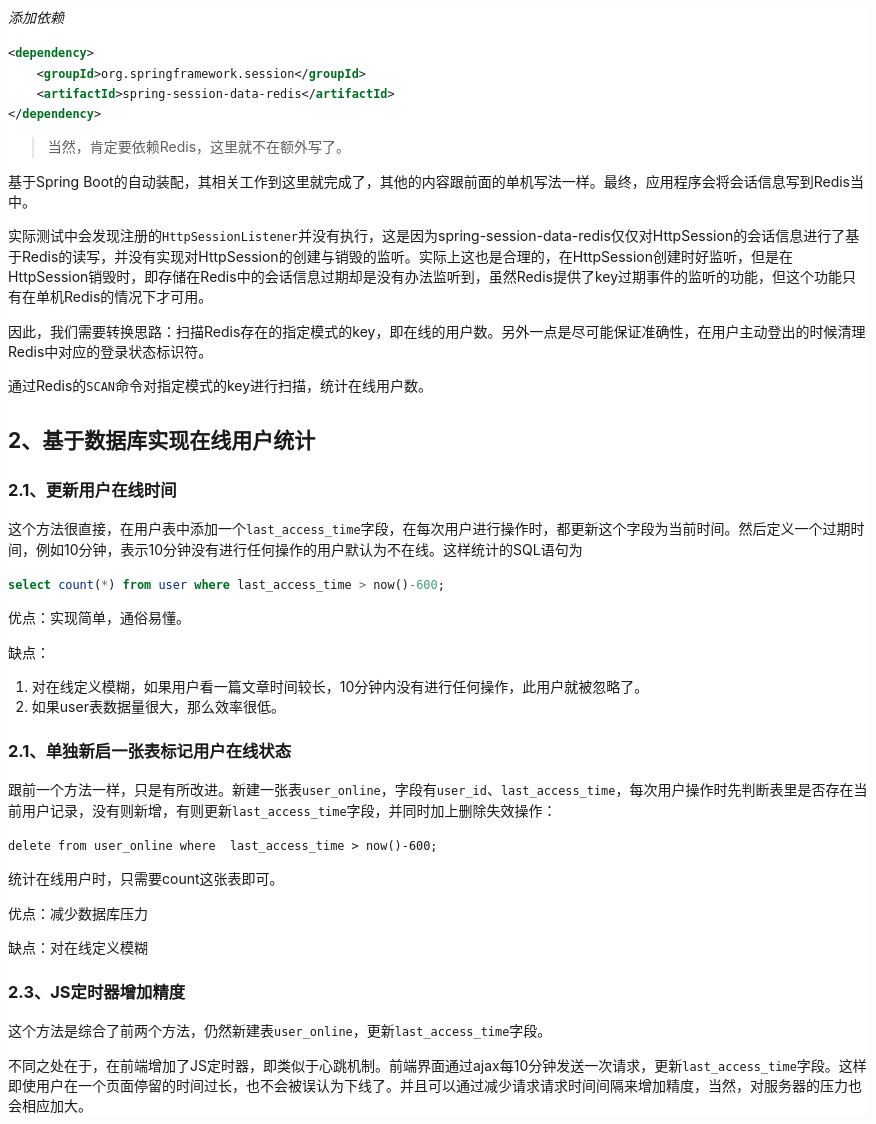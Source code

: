 *添加依赖*

```xml
<dependency>
    <groupId>org.springframework.session</groupId>
    <artifactId>spring-session-data-redis</artifactId>
</dependency>
```

> 当然，肯定要依赖Redis，这里就不在额外写了。

基于Spring Boot的自动装配，其相关工作到这里就完成了，其他的内容跟前面的单机写法一样。最终，应用程序会将会话信息写到Redis当中。

实际测试中会发现注册的`HttpSessionListener`并没有执行，这是因为spring-session-data-redis仅仅对HttpSession的会话信息进行了基于Redis的读写，并没有实现对HttpSession的创建与销毁的监听。实际上这也是合理的，在HttpSession创建时好监听，但是在HttpSession销毁时，即存储在Redis中的会话信息过期却是没有办法监听到，虽然Redis提供了key过期事件的监听的功能，但这个功能只有在单机Redis的情况下才可用。

因此，我们需要转换思路：扫描Redis存在的指定模式的key，即在线的用户数。另外一点是尽可能保证准确性，在用户主动登出的时候清理Redis中对应的登录状态标识符。

通过Redis的`SCAN`命令对指定模式的key进行扫描，统计在线用户数。

## 2、基于数据库实现在线用户统计

### 2.1、更新用户在线时间

这个方法很直接，在用户表中添加一个`last_access_time`字段，在每次用户进行操作时，都更新这个字段为当前时间。然后定义一个过期时间，例如10分钟，表示10分钟没有进行任何操作的用户默认为不在线。这样统计的SQL语句为

```sql
select count(*) from user where last_access_time > now()-600;
```

优点：实现简单，通俗易懂。

缺点：

1. 对在线定义模糊，如果用户看一篇文章时间较长，10分钟内没有进行任何操作，此用户就被忽略了。
2. 如果user表数据量很大，那么效率很低。

### 2.1、单独新启一张表标记用户在线状态

跟前一个方法一样，只是有所改进。新建一张表`user_online`，字段有`user_id`、`last_access_time`，每次用户操作时先判断表里是否存在当前用户记录，没有则新增，有则更新`last_access_time`字段，并同时加上删除失效操作：

```mysql
delete from user_online where  last_access_time > now()-600;
```

统计在线用户时，只需要count这张表即可。

优点：减少数据库压力

缺点：对在线定义模糊

### 2.3、JS定时器增加精度

这个方法是综合了前两个方法，仍然新建表`user_online`，更新`last_access_time`字段。

不同之处在于，在前端增加了JS定时器，即类似于心跳机制。前端界面通过ajax每10分钟发送一次请求，更新`last_access_time`字段。这样即使用户在一个页面停留的时间过长，也不会被误认为下线了。并且可以通过减少请求请求时间间隔来增加精度，当然，对服务器的压力也会相应加大。
